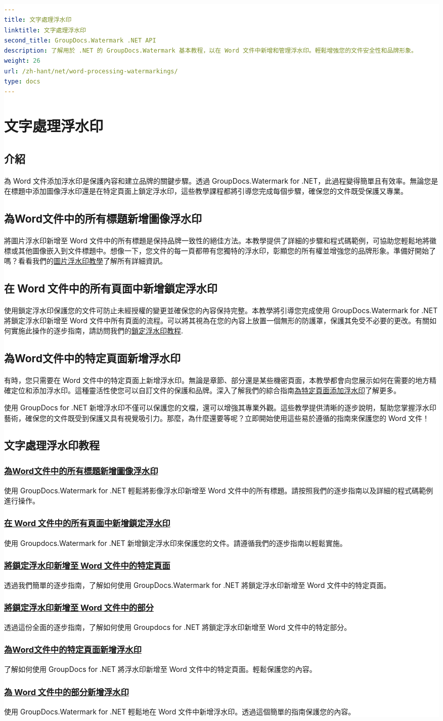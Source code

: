```yaml
---
title: 文字處理浮水印
linktitle: 文字處理浮水印
second_title: GroupDocs.Watermark .NET API
description: 了解用於 .NET 的 GroupDocs.Watermark 基本教程，以在 Word 文件中新增和管理浮水印。輕鬆增強您的文件安全性和品牌形象。
weight: 26
url: /zh-hant/net/word-processing-watermarkings/
type: docs
---
```

# 文字處理浮水印

## 介紹

為 Word 文件添加浮水印是保護內容和建立品牌的關鍵步驟。透過 GroupDocs.Watermark for .NET，此過程變得簡單且有效率。無論您是在標題中添加圖像浮水印還是在特定頁面上鎖定浮水印，這些教學課程都將引導您完成每個步驟，確保您的文件既受保護又專業。

## 為Word文件中的所有標題新增圖像浮水印

將圖片浮水印新增至 Word 文件中的所有標題是保持品牌一致性的絕佳方法。本教學提供了詳細的步驟和程式碼範例，可協助您輕鬆地將徽標或其他圖像嵌入到文件標題中。想像一下，您文件的每一頁都帶有您獨特的浮水印，彰顯您的所有權並增強您的品牌形象。準備好開始了嗎？看看我們的[圖片浮水印教學](./add-image-watermark-all-headers-word-docs/)了解所有詳細資訊。

## 在 Word 文件中的所有頁面中新增鎖定浮水印

使用鎖定浮水印保護您的文件可防止未經授權的變更並確保您的內容保持完整。本教學將引導您完成使用 GroupDocs.Watermark for .NET 將鎖定浮水印新增至 Word 文件中所有頁面的流程。可以將其視為在您的內容上放置一個無形的防護罩，保護其免受不必要的更改。有關如何實施此操作的逐步指南，請訪問我們的[鎖定浮水印教程](./add-locked-watermark-all-pages-word-docs/).

## 為Word文件中的特定頁面新增浮水印

有時，您只需要在 Word 文件中的特定頁面上新增浮水印。無論是章節、部分還是某些機密頁面，本教學都會向您展示如何在需要的地方精確定位和添加浮水印。這種靈活性使您可以自訂文件的保護和品牌。深入了解我們的綜合指南[為特定頁面添加浮水印](./add-watermark-specific-pages-word-docs/)了解更多。

使用 GroupDocs for .NET 新增浮水印不僅可以保護您的文檔，還可以增強其專業外觀。這些教學提供清晰的逐步說明，幫助您掌握浮水印藝術，確保您的文件既受到保護又具有視覺吸引力。那麼，為什麼還要等呢？立即開始使用這些易於遵循的指南來保護您的 Word 文件！
## 文字處理浮水印教程
### [為Word文件中的所有標題新增圖像浮水印](./add-image-watermark-all-headers-word-docs/)
使用 GroupDocs.Watermark for .NET 輕鬆將影像浮水印新增至 Word 文件中的所有標題。請按照我們的逐步指南以及詳細的程式碼範例進行操作。
### [在 Word 文件中的所有頁面中新增鎖定浮水印](./add-locked-watermark-all-pages-word-docs/)
使用 Groupdocs.Watermark for .NET 新增鎖定浮水印來保護您的文件。請遵循我們的逐步指南以輕鬆實施。
### [將鎖定浮水印新增至 Word 文件中的特定頁面](./add-locked-watermark-specific-pages-word-docs/)
透過我們簡單的逐步指南，了解如何使用 GroupDocs.Watermark for .NET 將鎖定浮水印新增至 Word 文件中的特定頁面。
### [將鎖定浮水印新增至 Word 文件中的部分](./add-locked-watermark-section-word-docs/)
透過這份全面的逐步指南，了解如何使用 Groupdocs for .NET 將鎖定浮水印新增至 Word 文件中的特定部分。
### [為Word文件中的特定頁面新增浮水印](./add-watermark-specific-page-word-docs/)
了解如何使用 GroupDocs for .NET 將浮水印新增至 Word 文件中的特定頁面。輕鬆保護您的內容。
### [為 Word 文件中的部分新增浮水印](./add-watermark-section-word-docs/)
使用 GroupDocs.Watermark for .NET 輕鬆地在 Word 文件中新增浮水印。透過這個簡單的指南保護您的內容。